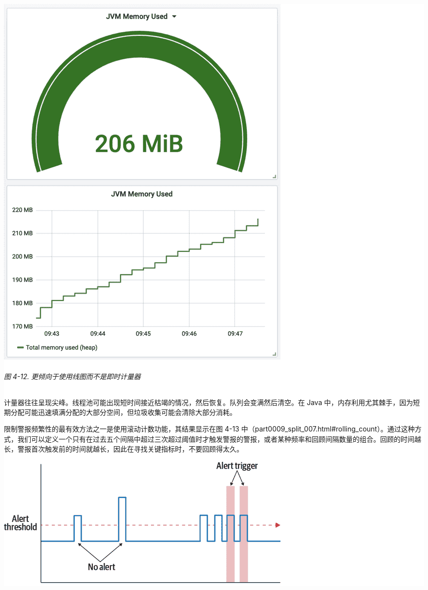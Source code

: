 ![srej 0412](img/00046.png)

###### 图 4-12\. 更倾向于使用线图而不是即时计量器

计量器往往呈现尖峰。线程池可能出现短时间接近枯竭的情况，然后恢复。队列会变满然后清空。在 Java 中，内存利用尤其棘手，因为短期分配可能迅速填满分配的大部分空间，但垃圾收集可能会清除大部分消耗。

限制警报频繁性的最有效方法之一是使用滚动计数功能，其结果显示在图 4-13 中（part0009_split_007.html#rolling_count）。通过这种方式，我们可以定义一个只有在过去五个间隔中超过三次超过阈值时才触发警报的警报，或者某种频率和回顾间隔数量的组合。回顾的时间越长，警报首次触发前的时间就越长，因此在寻找关键指标时，不要回顾得太久。

![只有当问题明显发展时，警报才会触发。](img/00055.png)
